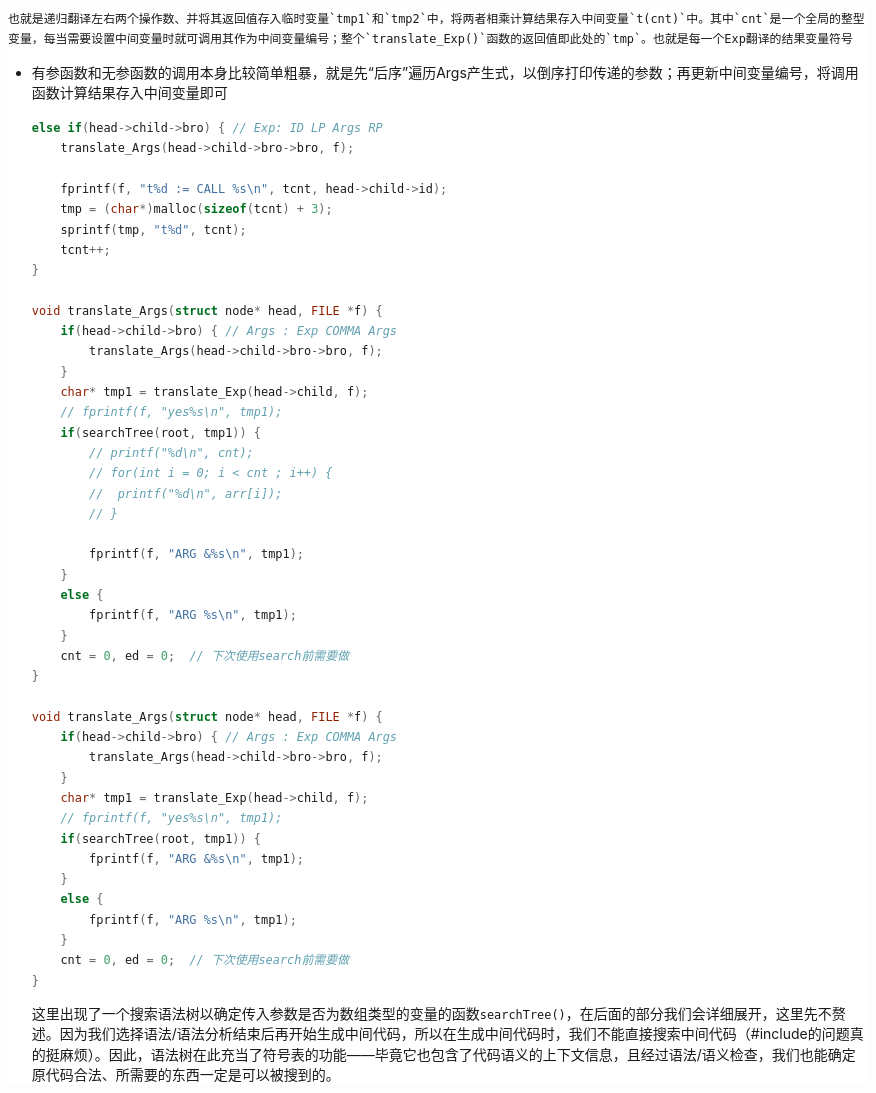     也就是递归翻译左右两个操作数、并将其返回值存入临时变量`tmp1`和`tmp2`中，将两者相乘计算结果存入中间变量`t(cnt)`中。其中`cnt`是一个全局的整型变量，每当需要设置中间变量时就可调用其作为中间变量编号；整个`translate_Exp()`函数的返回值即此处的`tmp`。也就是每一个Exp翻译的结果变量符号

-   有参函数和无参函数的调用本身比较简单粗暴，就是先“后序”遍历Args产生式，以倒序打印传递的参数；再更新中间变量编号，将调用函数计算结果存入中间变量即可

    ```c
    else if(head->child->bro) { // Exp: ID LP Args RP
    	translate_Args(head->child->bro->bro, f);
    
    	fprintf(f, "t%d := CALL %s\n", tcnt, head->child->id);
    	tmp = (char*)malloc(sizeof(tcnt) + 3);
    	sprintf(tmp, "t%d", tcnt);
    	tcnt++;
    }
    
    void translate_Args(struct node* head, FILE *f) {
    	if(head->child->bro) { // Args : Exp COMMA Args
    		translate_Args(head->child->bro->bro, f);
    	}
    	char* tmp1 = translate_Exp(head->child, f);
    	// fprintf(f, "yes%s\n", tmp1);
    	if(searchTree(root, tmp1)) {
    		// printf("%d\n", cnt);
    		// for(int i = 0; i < cnt ; i++) {
    		// 	printf("%d\n", arr[i]);
    		// }
    		
    		fprintf(f, "ARG &%s\n", tmp1);
    	}
    	else {
    		fprintf(f, "ARG %s\n", tmp1);
    	}
    	cnt = 0, ed = 0;  // 下次使用search前需要做
    }
    
    void translate_Args(struct node* head, FILE *f) {
    	if(head->child->bro) { // Args : Exp COMMA Args
    		translate_Args(head->child->bro->bro, f);
    	}
    	char* tmp1 = translate_Exp(head->child, f);
    	// fprintf(f, "yes%s\n", tmp1);
    	if(searchTree(root, tmp1)) {
    		fprintf(f, "ARG &%s\n", tmp1);
    	}
    	else {
    		fprintf(f, "ARG %s\n", tmp1);
    	}
    	cnt = 0, ed = 0;  // 下次使用search前需要做
    }
    ```

    这里出现了一个搜索语法树以确定传入参数是否为数组类型的变量的函数`searchTree()`，在后面的部分我们会详细展开，这里先不赘述。因为我们选择语法/语法分析结束后再开始生成中间代码，所以在生成中间代码时，我们不能直接搜索中间代码（#include的问题真的挺麻烦）。因此，语法树在此充当了符号表的功能——毕竟它也包含了代码语义的上下文信息，且经过语法/语义检查，我们也能确定原代码合法、所需要的东西一定是可以被搜到的。
